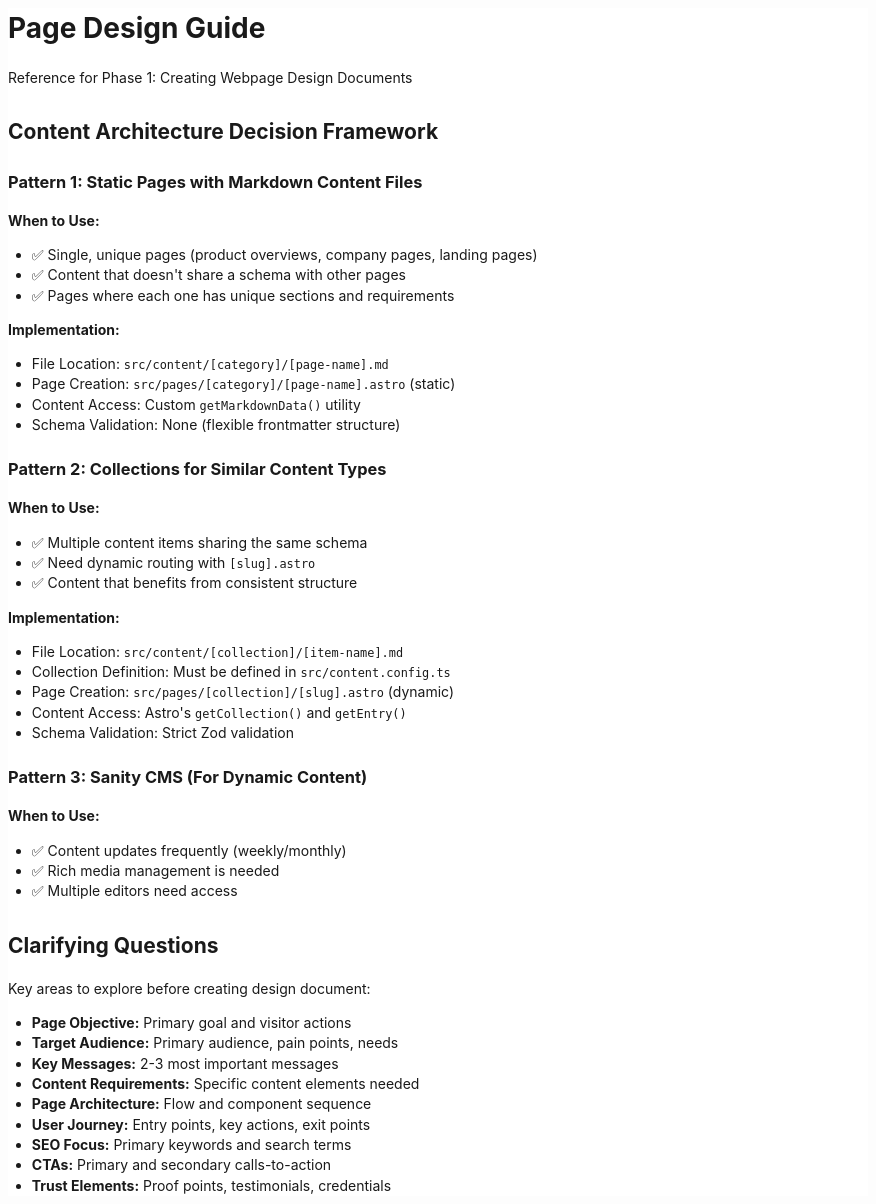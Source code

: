 # Page Design Guide

Reference for Phase 1: Creating Webpage Design Documents

## Content Architecture Decision Framework

### Pattern 1: Static Pages with Markdown Content Files
**When to Use:**
- ✅ Single, unique pages (product overviews, company pages, landing pages)
- ✅ Content that doesn't share a schema with other pages
- ✅ Pages where each one has unique sections and requirements

**Implementation:**
- File Location: `src/content/[category]/[page-name].md`
- Page Creation: `src/pages/[category]/[page-name].astro` (static)
- Content Access: Custom `getMarkdownData()` utility
- Schema Validation: None (flexible frontmatter structure)

### Pattern 2: Collections for Similar Content Types
**When to Use:**
- ✅ Multiple content items sharing the same schema
- ✅ Need dynamic routing with `[slug].astro`
- ✅ Content that benefits from consistent structure

**Implementation:**
- File Location: `src/content/[collection]/[item-name].md`
- Collection Definition: Must be defined in `src/content.config.ts`
- Page Creation: `src/pages/[collection]/[slug].astro` (dynamic)
- Content Access: Astro's `getCollection()` and `getEntry()`
- Schema Validation: Strict Zod validation

### Pattern 3: Sanity CMS (For Dynamic Content)
**When to Use:**
- ✅ Content updates frequently (weekly/monthly)
- ✅ Rich media management is needed
- ✅ Multiple editors need access

## Clarifying Questions

Key areas to explore before creating design document:
- **Page Objective:** Primary goal and visitor actions
- **Target Audience:** Primary audience, pain points, needs
- **Key Messages:** 2-3 most important messages
- **Content Requirements:** Specific content elements needed
- **Page Architecture:** Flow and component sequence
- **User Journey:** Entry points, key actions, exit points
- **SEO Focus:** Primary keywords and search terms
- **CTAs:** Primary and secondary calls-to-action
- **Trust Elements:** Proof points, testimonials, credentials

